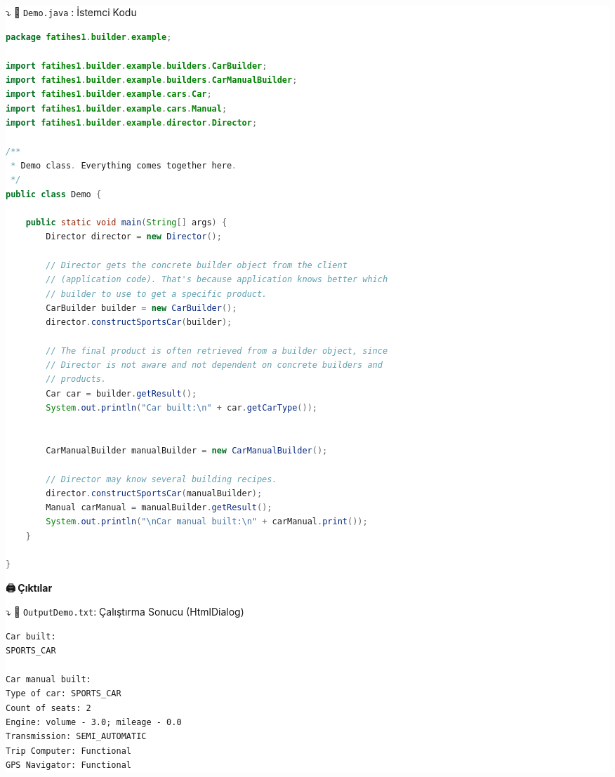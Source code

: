 ```java
```

⤵️ 📄 `Demo.java` : İstemci Kodu

```java
package fatihes1.builder.example;

import fatihes1.builder.example.builders.CarBuilder;
import fatihes1.builder.example.builders.CarManualBuilder;
import fatihes1.builder.example.cars.Car;
import fatihes1.builder.example.cars.Manual;
import fatihes1.builder.example.director.Director;

/**
 * Demo class. Everything comes together here.
 */
public class Demo {

    public static void main(String[] args) {
        Director director = new Director();

        // Director gets the concrete builder object from the client
        // (application code). That's because application knows better which
        // builder to use to get a specific product.
        CarBuilder builder = new CarBuilder();
        director.constructSportsCar(builder);

        // The final product is often retrieved from a builder object, since
        // Director is not aware and not dependent on concrete builders and
        // products.
        Car car = builder.getResult();
        System.out.println("Car built:\n" + car.getCarType());


        CarManualBuilder manualBuilder = new CarManualBuilder();

        // Director may know several building recipes.
        director.constructSportsCar(manualBuilder);
        Manual carManual = manualBuilder.getResult();
        System.out.println("\nCar manual built:\n" + carManual.print());
    }

}
```

**🖨️ Çıktılar**


⤵️ 📄 `OutputDemo.txt`: Çalıştırma Sonucu (HtmlDialog)

```
Car built:
SPORTS_CAR

Car manual built:
Type of car: SPORTS_CAR
Count of seats: 2
Engine: volume - 3.0; mileage - 0.0
Transmission: SEMI_AUTOMATIC
Trip Computer: Functional
GPS Navigator: Functional
```

